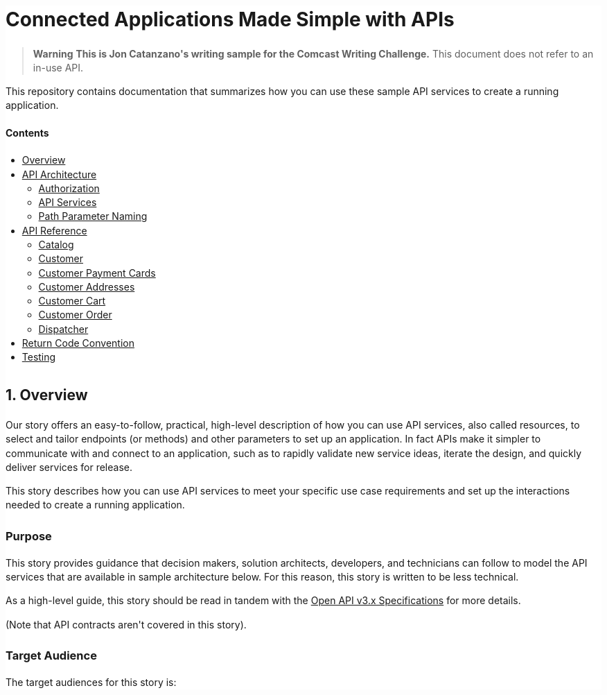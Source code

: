 # Connected Applications Made Simple with APIs

> **Warning**
> **This is Jon Catanzano's writing sample for the Comcast Writing Challenge.** This document does not refer to an in-use API.

This repository contains documentation that summarizes how you can use these sample API services to create a running application.

#### Contents

- [Overview](#1-overview)
- [API Architecture](#2-api-architecture)
  - [Authorization](#21-authorization)
  - [API Services](#22-api-services)
  - [Path Parameter Naming](#23-path-parameter-naming)
- [API Reference](#3-api-reference)
  - [Catalog](#31-catalog)
  - [Customer](#32-customer)
  - [Customer Payment Cards](#33-customer-payment-cards)
  - [Customer Addresses](#34-customer-addresses)
  - [Customer Cart](#35-customer-cart)
  - [Customer Order](#36-customer-order)
  - [Dispatcher](#37-dispatcher)
- [Return Code Convention](#4-return-code-convention)
- [Testing](#5-testing)

## 1. Overview

Our story offers an easy-to-follow, practical, high-level description of how you can use API services, also called resources, to select and tailor endpoints (or methods) and other parameters to set up an application. In fact APIs make it simpler to communicate with and connect to an application, such as to rapidly validate new service ideas, iterate the design, and quickly deliver services for release.  

This story describes how you can use API services to meet your specific use case requirements and set up the interactions needed to create a running application.  

### Purpose
 
This story provides guidance that decision makers, solution architects, developers, and technicians can follow to model the API services that are available in sample architecture below. For this reason, this story is written to be less technical.

As a high-level guide, this story should be read in tandem with the [Open API v3.x Specifications](https://swagger.io/specification/) for more details. 

(Note that API contracts aren't covered in this story).

### Target Audience

The target audiences for this story is:
